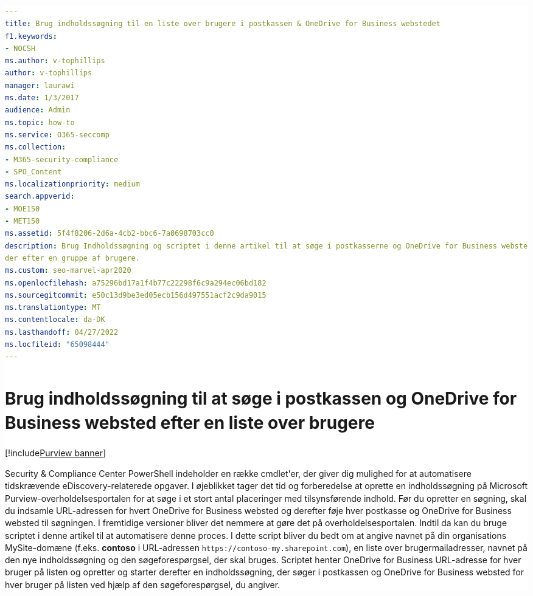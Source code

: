 ```yaml
---
title: Brug indholdssøgning til en liste over brugere i postkassen & OneDrive for Business webstedet
f1.keywords:
- NOCSH
ms.author: v-tophillips
author: v-tophillips
manager: laurawi
ms.date: 1/3/2017
audience: Admin
ms.topic: how-to
ms.service: O365-seccomp
ms.collection:
- M365-security-compliance
- SPO_Content
ms.localizationpriority: medium
search.appverid:
- MOE150
- MET150
ms.assetid: 5f4f8206-2d6a-4cb2-bbc6-7a0698703cc0
description: Brug Indholdssøgning og scriptet i denne artikel til at søge i postkasserne og OneDrive for Business websteder efter en gruppe af brugere.
ms.custom: seo-marvel-apr2020
ms.openlocfilehash: a75296bd17a1f4b77c22298f6c9a294ec06bd182
ms.sourcegitcommit: e50c13d9be3ed05ecb156d497551acf2c9da9015
ms.translationtype: MT
ms.contentlocale: da-DK
ms.lasthandoff: 04/27/2022
ms.locfileid: "65098444"
---
```

# <a name="use-content-search-to-search-the-mailbox-and-onedrive-for-business-site-for-a-list-of-users"></a>Brug indholdssøgning til at søge i postkassen og OneDrive for Business websted efter en liste over brugere

[!include[Purview banner](../includes/purview-rebrand-banner.md)]

Security & Compliance Center PowerShell indeholder en række cmdlet'er, der giver dig mulighed for at automatisere tidskrævende eDiscovery-relaterede opgaver. I øjeblikket tager det tid og forberedelse at oprette en indholdssøgning på Microsoft Purview-overholdelsesportalen for at søge i et stort antal placeringer med tilsynsførende indhold. Før du opretter en søgning, skal du indsamle URL-adressen for hvert OneDrive for Business websted og derefter føje hver postkasse og OneDrive for Business websted til søgningen. I fremtidige versioner bliver det nemmere at gøre det på overholdelsesportalen. Indtil da kan du bruge scriptet i denne artikel til at automatisere denne proces. I dette script bliver du bedt om at angive navnet på din organisations MySite-domæne (f.eks. **contoso** i URL-adressen `https://contoso-my.sharepoint.com`), en liste over brugermailadresser, navnet på den nye indholdssøgning og den søgeforespørgsel, der skal bruges. Scriptet henter OneDrive for Business URL-adresse for hver bruger på listen og opretter og starter derefter en indholdssøgning, der søger i postkassen og OneDrive for Business websted for hver bruger på listen ved hjælp af den søgeforespørgsel, du angiver.
  